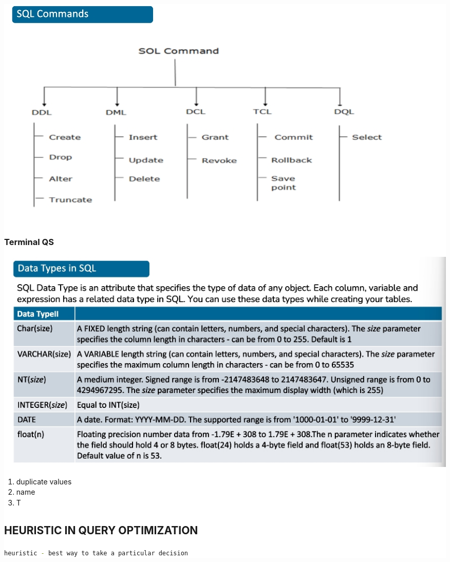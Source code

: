 ![](db11.JPG)

### Terminal QS
![](db12.JPG)
1. duplicate values 
2. name 
3. T

## HEURISTIC IN QUERY OPTIMIZATION 
```bash
heuristic - best way to take a particular decision
```